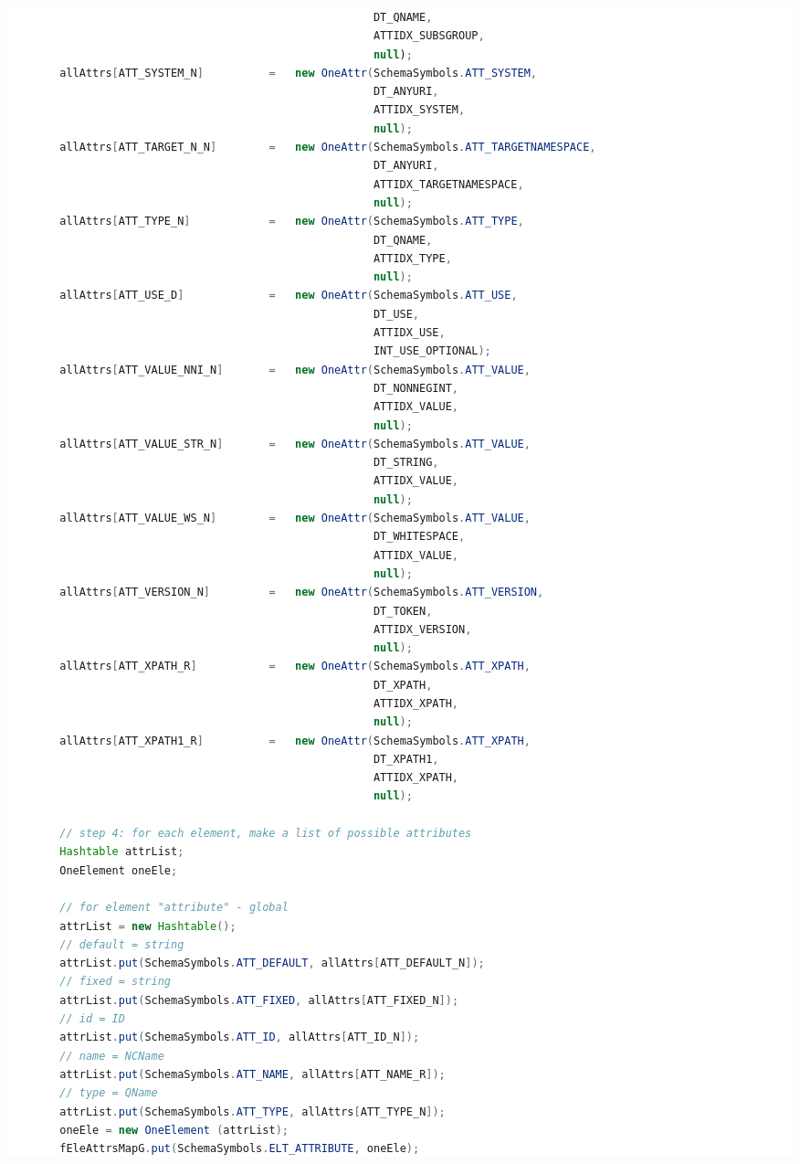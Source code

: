 ```java
                                                        DT_QNAME,
                                                        ATTIDX_SUBSGROUP,
                                                        null);
        allAttrs[ATT_SYSTEM_N]          =   new OneAttr(SchemaSymbols.ATT_SYSTEM,
                                                        DT_ANYURI,
                                                        ATTIDX_SYSTEM,
                                                        null);
        allAttrs[ATT_TARGET_N_N]        =   new OneAttr(SchemaSymbols.ATT_TARGETNAMESPACE,
                                                        DT_ANYURI,
                                                        ATTIDX_TARGETNAMESPACE,
                                                        null);
        allAttrs[ATT_TYPE_N]            =   new OneAttr(SchemaSymbols.ATT_TYPE,
                                                        DT_QNAME,
                                                        ATTIDX_TYPE,
                                                        null);
        allAttrs[ATT_USE_D]             =   new OneAttr(SchemaSymbols.ATT_USE,
                                                        DT_USE,
                                                        ATTIDX_USE,
                                                        INT_USE_OPTIONAL);
        allAttrs[ATT_VALUE_NNI_N]       =   new OneAttr(SchemaSymbols.ATT_VALUE,
                                                        DT_NONNEGINT,
                                                        ATTIDX_VALUE,
                                                        null);
        allAttrs[ATT_VALUE_STR_N]       =   new OneAttr(SchemaSymbols.ATT_VALUE,
                                                        DT_STRING,
                                                        ATTIDX_VALUE,
                                                        null);
        allAttrs[ATT_VALUE_WS_N]        =   new OneAttr(SchemaSymbols.ATT_VALUE,
                                                        DT_WHITESPACE,
                                                        ATTIDX_VALUE,
                                                        null);
        allAttrs[ATT_VERSION_N]         =   new OneAttr(SchemaSymbols.ATT_VERSION,
                                                        DT_TOKEN,
                                                        ATTIDX_VERSION,
                                                        null);
        allAttrs[ATT_XPATH_R]           =   new OneAttr(SchemaSymbols.ATT_XPATH,
                                                        DT_XPATH,
                                                        ATTIDX_XPATH,
                                                        null);
        allAttrs[ATT_XPATH1_R]          =   new OneAttr(SchemaSymbols.ATT_XPATH,
                                                        DT_XPATH1,
                                                        ATTIDX_XPATH,
                                                        null);

        // step 4: for each element, make a list of possible attributes
        Hashtable attrList;
        OneElement oneEle;

        // for element "attribute" - global
        attrList = new Hashtable();
        // default = string
        attrList.put(SchemaSymbols.ATT_DEFAULT, allAttrs[ATT_DEFAULT_N]);
        // fixed = string
        attrList.put(SchemaSymbols.ATT_FIXED, allAttrs[ATT_FIXED_N]);
        // id = ID
        attrList.put(SchemaSymbols.ATT_ID, allAttrs[ATT_ID_N]);
        // name = NCName
        attrList.put(SchemaSymbols.ATT_NAME, allAttrs[ATT_NAME_R]);
        // type = QName
        attrList.put(SchemaSymbols.ATT_TYPE, allAttrs[ATT_TYPE_N]);
        oneEle = new OneElement (attrList);
        fEleAttrsMapG.put(SchemaSymbols.ELT_ATTRIBUTE, oneEle);

```
